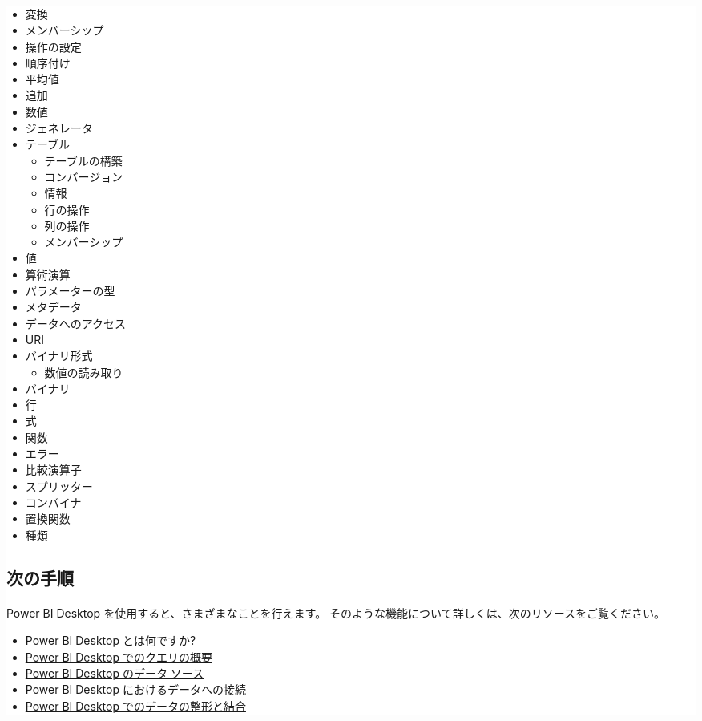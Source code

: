   * 変換
  * メンバーシップ
  * 操作の設定
  * 順序付け
  * 平均値
  * 追加
  * 数値
  * ジェネレータ
* テーブル
  * テーブルの構築
  * コンバージョン
  * 情報
  * 行の操作
  * 列の操作
  * メンバーシップ
* 値
* 算術演算
* パラメーターの型
* メタデータ
* データへのアクセス
* URI
* バイナリ形式
  * 数値の読み取り
* バイナリ
* 行
* 式
* 関数
* エラー
* 比較演算子
* スプリッター
* コンバイナ
* 置換関数
* 種類

## <a name="next-steps"></a>次の手順
Power BI Desktop を使用すると、さまざまなことを行えます。 そのような機能について詳しくは、次のリソースをご覧ください。

* [Power BI Desktop とは何ですか?](desktop-what-is-desktop.md)
* [Power BI Desktop でのクエリの概要](desktop-query-overview.md)
* [Power BI Desktop のデータ ソース](desktop-data-sources.md)
* [Power BI Desktop におけるデータへの接続](desktop-connect-to-data.md)
* [Power BI Desktop でのデータの整形と結合](desktop-shape-and-combine-data.md)

